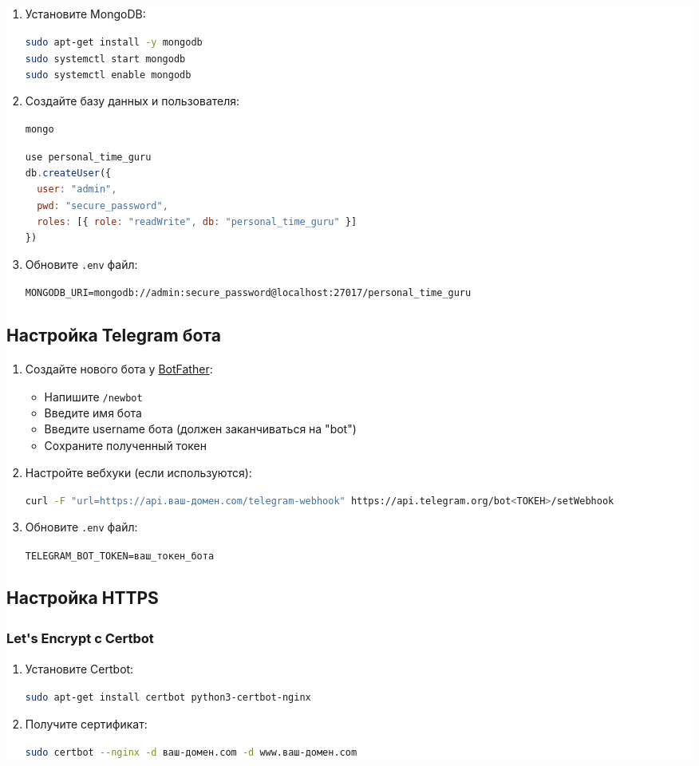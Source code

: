1. Установите MongoDB:
   ```bash
   sudo apt-get install -y mongodb
   sudo systemctl start mongodb
   sudo systemctl enable mongodb
   ```

2. Создайте базу данных и пользователя:
   ```bash
   mongo
   ```
   ```javascript
   use personal_time_guru
   db.createUser({
     user: "admin",
     pwd: "secure_password",
     roles: [{ role: "readWrite", db: "personal_time_guru" }]
   })
   ```

3. Обновите `.env` файл:
   ```
   MONGODB_URI=mongodb://admin:secure_password@localhost:27017/personal_time_guru
   ```

## Настройка Telegram бота

1. Создайте нового бота у [BotFather](https://t.me/botfather):
   - Напишите `/newbot`
   - Введите имя бота
   - Введите username бота (должен заканчиваться на "bot")
   - Сохраните полученный токен

2. Настройте вебхуки (если используются):
   ```bash
   curl -F "url=https://api.ваш-домен.com/telegram-webhook" https://api.telegram.org/bot<ТОКЕН>/setWebhook
   ```

3. Обновите `.env` файл:
   ```
   TELEGRAM_BOT_TOKEN=ваш_токен_бота
   ```

## Настройка HTTPS

### Let's Encrypt с Certbot

1. Установите Certbot:
   ```bash
   sudo apt-get install certbot python3-certbot-nginx
   ```

2. Получите сертификат:
   ```bash
   sudo certbot --nginx -d ваш-домен.com -d www.ваш-домен.com
   ```
